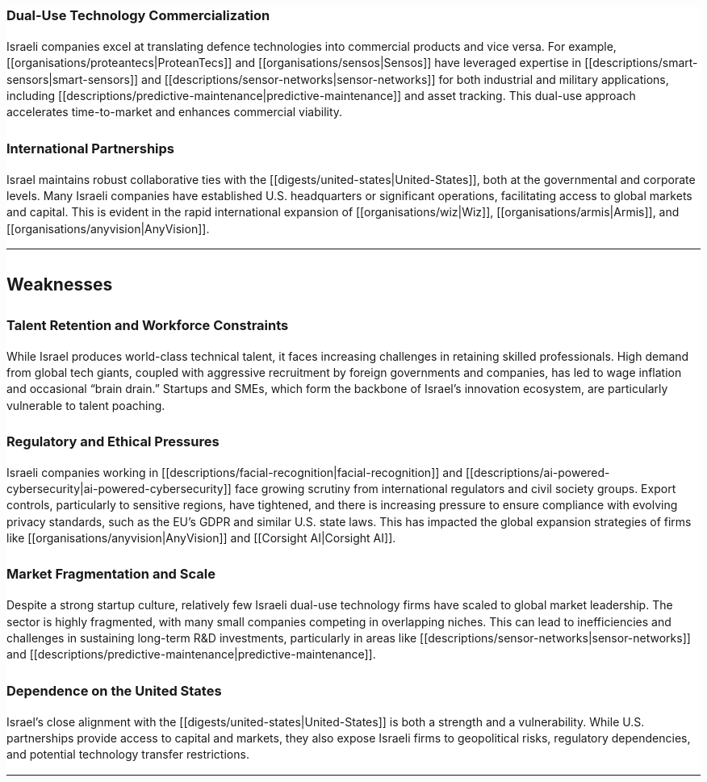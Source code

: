 ### Dual-Use Technology Commercialization

Israeli companies excel at translating defence technologies into commercial products and vice versa. For example, [[organisations/proteantecs\|ProteanTecs]] and [[organisations/sensos\|Sensos]] have leveraged expertise in [[descriptions/smart-sensors\|smart-sensors]] and [[descriptions/sensor-networks\|sensor-networks]] for both industrial and military applications, including [[descriptions/predictive-maintenance\|predictive-maintenance]] and asset tracking. This dual-use approach accelerates time-to-market and enhances commercial viability.

### International Partnerships

Israel maintains robust collaborative ties with the [[digests/united-states\|United-States]], both at the governmental and corporate levels. Many Israeli companies have established U.S. headquarters or significant operations, facilitating access to global markets and capital. This is evident in the rapid international expansion of [[organisations/wiz\|Wiz]], [[organisations/armis\|Armis]], and [[organisations/anyvision\|AnyVision]].

---

## Weaknesses

### Talent Retention and Workforce Constraints

While Israel produces world-class technical talent, it faces increasing challenges in retaining skilled professionals. High demand from global tech giants, coupled with aggressive recruitment by foreign governments and companies, has led to wage inflation and occasional “brain drain.” Startups and SMEs, which form the backbone of Israel’s innovation ecosystem, are particularly vulnerable to talent poaching.

### Regulatory and Ethical Pressures

Israeli companies working in [[descriptions/facial-recognition\|facial-recognition]] and [[descriptions/ai-powered-cybersecurity\|ai-powered-cybersecurity]] face growing scrutiny from international regulators and civil society groups. Export controls, particularly to sensitive regions, have tightened, and there is increasing pressure to ensure compliance with evolving privacy standards, such as the EU’s GDPR and similar U.S. state laws. This has impacted the global expansion strategies of firms like [[organisations/anyvision\|AnyVision]] and [[Corsight AI\|Corsight AI]].

### Market Fragmentation and Scale

Despite a strong startup culture, relatively few Israeli dual-use technology firms have scaled to global market leadership. The sector is highly fragmented, with many small companies competing in overlapping niches. This can lead to inefficiencies and challenges in sustaining long-term R&D investments, particularly in areas like [[descriptions/sensor-networks\|sensor-networks]] and [[descriptions/predictive-maintenance\|predictive-maintenance]].

### Dependence on the United States

Israel’s close alignment with the [[digests/united-states\|United-States]] is both a strength and a vulnerability. While U.S. partnerships provide access to capital and markets, they also expose Israeli firms to geopolitical risks, regulatory dependencies, and potential technology transfer restrictions.

---